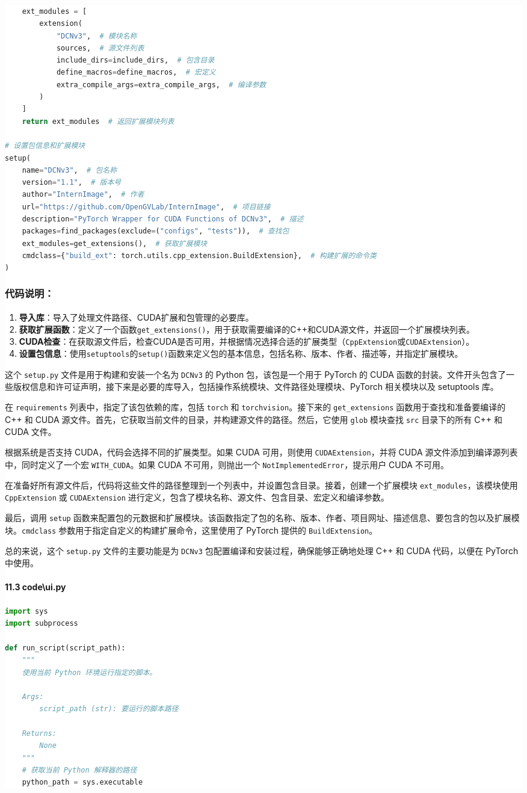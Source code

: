 ```python
    ext_modules = [
        extension(
            "DCNv3",  # 模块名称
            sources,  # 源文件列表
            include_dirs=include_dirs,  # 包含目录
            define_macros=define_macros,  # 宏定义
            extra_compile_args=extra_compile_args,  # 编译参数
        )
    ]
    return ext_modules  # 返回扩展模块列表

# 设置包信息和扩展模块
setup(
    name="DCNv3",  # 包名称
    version="1.1",  # 版本号
    author="InternImage",  # 作者
    url="https://github.com/OpenGVLab/InternImage",  # 项目链接
    description="PyTorch Wrapper for CUDA Functions of DCNv3",  # 描述
    packages=find_packages(exclude=("configs", "tests")),  # 查找包
    ext_modules=get_extensions(),  # 获取扩展模块
    cmdclass={"build_ext": torch.utils.cpp_extension.BuildExtension},  # 构建扩展的命令类
)
```

### 代码说明：
1. **导入库**：导入了处理文件路径、CUDA扩展和包管理的必要库。
2. **获取扩展函数**：定义了一个函数`get_extensions()`，用于获取需要编译的C++和CUDA源文件，并返回一个扩展模块列表。
3. **CUDA检查**：在获取源文件后，检查CUDA是否可用，并根据情况选择合适的扩展类型（`CppExtension`或`CUDAExtension`）。
4. **设置包信息**：使用`setuptools`的`setup()`函数来定义包的基本信息，包括名称、版本、作者、描述等，并指定扩展模块。

这个 `setup.py` 文件是用于构建和安装一个名为 `DCNv3` 的 Python 包，该包是一个用于 PyTorch 的 CUDA 函数的封装。文件开头包含了一些版权信息和许可证声明，接下来是必要的库导入，包括操作系统模块、文件路径处理模块、PyTorch 相关模块以及 setuptools 库。

在 `requirements` 列表中，指定了该包依赖的库，包括 `torch` 和 `torchvision`。接下来的 `get_extensions` 函数用于查找和准备要编译的 C++ 和 CUDA 源文件。首先，它获取当前文件的目录，并构建源文件的路径。然后，它使用 `glob` 模块查找 `src` 目录下的所有 C++ 和 CUDA 文件。

根据系统是否支持 CUDA，代码会选择不同的扩展类型。如果 CUDA 可用，则使用 `CUDAExtension`，并将 CUDA 源文件添加到编译源列表中，同时定义了一个宏 `WITH_CUDA`。如果 CUDA 不可用，则抛出一个 `NotImplementedError`，提示用户 CUDA 不可用。

在准备好所有源文件后，代码将这些文件的路径整理到一个列表中，并设置包含目录。接着，创建一个扩展模块 `ext_modules`，该模块使用 `CppExtension` 或 `CUDAExtension` 进行定义，包含了模块名称、源文件、包含目录、宏定义和编译参数。

最后，调用 `setup` 函数来配置包的元数据和扩展模块。该函数指定了包的名称、版本、作者、项目网址、描述信息、要包含的包以及扩展模块。`cmdclass` 参数用于指定自定义的构建扩展命令，这里使用了 PyTorch 提供的 `BuildExtension`。

总的来说，这个 `setup.py` 文件的主要功能是为 `DCNv3` 包配置编译和安装过程，确保能够正确地处理 C++ 和 CUDA 代码，以便在 PyTorch 中使用。

#### 11.3 code\ui.py

```python
import sys
import subprocess

def run_script(script_path):
    """
    使用当前 Python 环境运行指定的脚本。

    Args:
        script_path (str): 要运行的脚本路径

    Returns:
        None
    """
    # 获取当前 Python 解释器的路径
    python_path = sys.executable

```